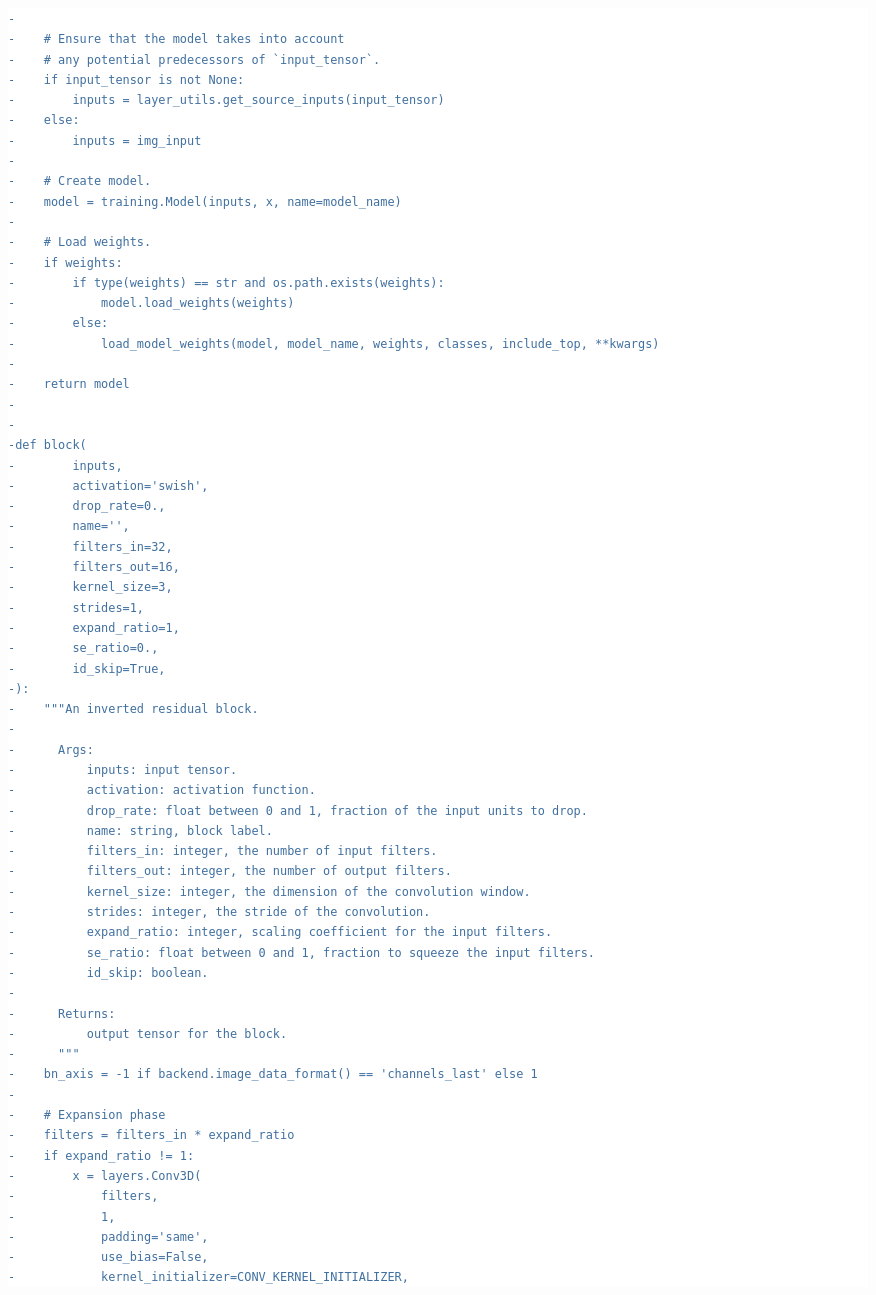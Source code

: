 ```diff
-
-    # Ensure that the model takes into account
-    # any potential predecessors of `input_tensor`.
-    if input_tensor is not None:
-        inputs = layer_utils.get_source_inputs(input_tensor)
-    else:
-        inputs = img_input
-
-    # Create model.
-    model = training.Model(inputs, x, name=model_name)
-
-    # Load weights.
-    if weights:
-        if type(weights) == str and os.path.exists(weights):
-            model.load_weights(weights)
-        else:
-            load_model_weights(model, model_name, weights, classes, include_top, **kwargs)
-
-    return model
-
-
-def block(
-        inputs,
-        activation='swish',
-        drop_rate=0.,
-        name='',
-        filters_in=32,
-        filters_out=16,
-        kernel_size=3,
-        strides=1,
-        expand_ratio=1,
-        se_ratio=0.,
-        id_skip=True,
-):
-    """An inverted residual block.
-
-      Args:
-          inputs: input tensor.
-          activation: activation function.
-          drop_rate: float between 0 and 1, fraction of the input units to drop.
-          name: string, block label.
-          filters_in: integer, the number of input filters.
-          filters_out: integer, the number of output filters.
-          kernel_size: integer, the dimension of the convolution window.
-          strides: integer, the stride of the convolution.
-          expand_ratio: integer, scaling coefficient for the input filters.
-          se_ratio: float between 0 and 1, fraction to squeeze the input filters.
-          id_skip: boolean.
-
-      Returns:
-          output tensor for the block.
-      """
-    bn_axis = -1 if backend.image_data_format() == 'channels_last' else 1
-
-    # Expansion phase
-    filters = filters_in * expand_ratio
-    if expand_ratio != 1:
-        x = layers.Conv3D(
-            filters,
-            1,
-            padding='same',
-            use_bias=False,
-            kernel_initializer=CONV_KERNEL_INITIALIZER,
```